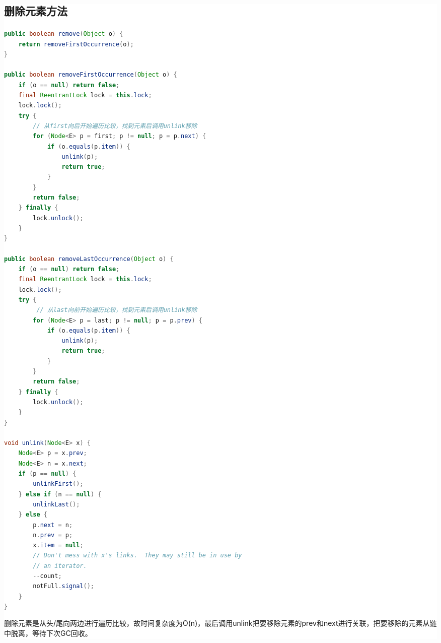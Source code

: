 ## 删除元素方法
```java
public boolean remove(Object o) {
    return removeFirstOccurrence(o);
}

public boolean removeFirstOccurrence(Object o) {
    if (o == null) return false;
    final ReentrantLock lock = this.lock;
    lock.lock();
    try {
        // 从first向后开始遍历比较，找到元素后调用unlink移除
        for (Node<E> p = first; p != null; p = p.next) {
            if (o.equals(p.item)) {
                unlink(p);
                return true;
            }
        }
        return false;
    } finally {
        lock.unlock();
    }
}

public boolean removeLastOccurrence(Object o) {
    if (o == null) return false;
    final ReentrantLock lock = this.lock;
    lock.lock();
    try {
         // 从last向前开始遍历比较，找到元素后调用unlink移除
        for (Node<E> p = last; p != null; p = p.prev) {
            if (o.equals(p.item)) {
                unlink(p);
                return true;
            }
        }
        return false;
    } finally {
        lock.unlock();
    }
}

void unlink(Node<E> x) {
    Node<E> p = x.prev;
    Node<E> n = x.next;
    if (p == null) {
        unlinkFirst();
    } else if (n == null) {
        unlinkLast();
    } else {
        p.next = n;
        n.prev = p;
        x.item = null;
        // Don't mess with x's links.  They may still be in use by
        // an iterator.
        --count;
        notFull.signal();
    }
}
```
删除元素是从头/尾向两边进行遍历比较，故时间复杂度为O(n)，最后调用unlink把要移除元素的prev和next进行关联，把要移除的元素从链中脱离，等待下次GC回收。